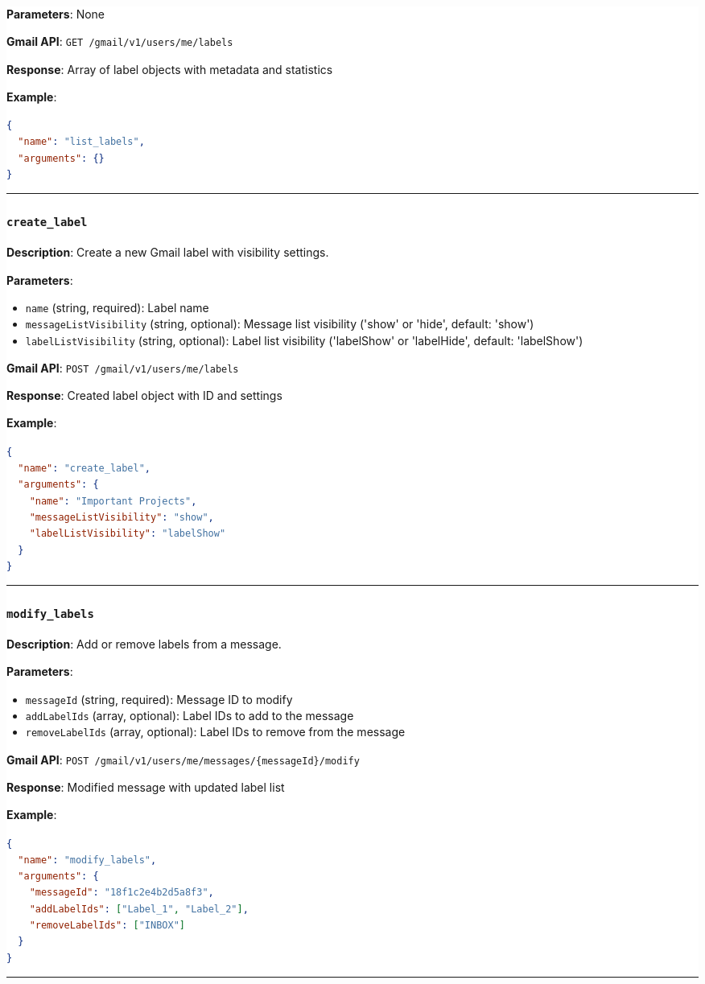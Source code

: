 **Parameters**: None

**Gmail API**: `GET /gmail/v1/users/me/labels`

**Response**: Array of label objects with metadata and statistics

**Example**:
```json
{
  "name": "list_labels",
  "arguments": {}
}
```

---

### `create_label`
**Description**: Create a new Gmail label with visibility settings.

**Parameters**:
- `name` (string, required): Label name
- `messageListVisibility` (string, optional): Message list visibility ('show' or 'hide', default: 'show')
- `labelListVisibility` (string, optional): Label list visibility ('labelShow' or 'labelHide', default: 'labelShow')

**Gmail API**: `POST /gmail/v1/users/me/labels`

**Response**: Created label object with ID and settings

**Example**:
```json
{
  "name": "create_label",
  "arguments": {
    "name": "Important Projects",
    "messageListVisibility": "show",
    "labelListVisibility": "labelShow"
  }
}
```

---

### `modify_labels`
**Description**: Add or remove labels from a message.

**Parameters**:
- `messageId` (string, required): Message ID to modify
- `addLabelIds` (array, optional): Label IDs to add to the message
- `removeLabelIds` (array, optional): Label IDs to remove from the message

**Gmail API**: `POST /gmail/v1/users/me/messages/{messageId}/modify`

**Response**: Modified message with updated label list

**Example**:
```json
{
  "name": "modify_labels",
  "arguments": {
    "messageId": "18f1c2e4b2d5a8f3",
    "addLabelIds": ["Label_1", "Label_2"],
    "removeLabelIds": ["INBOX"]
  }
}
```

---